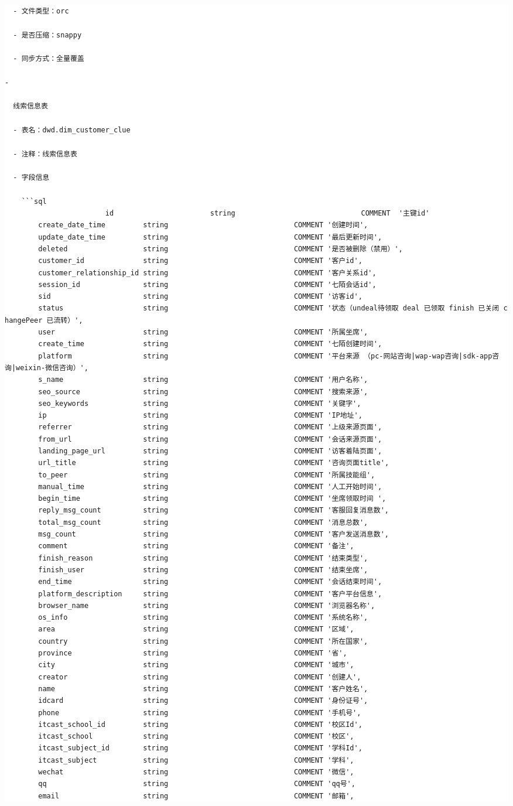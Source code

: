       - 文件类型：orc
  
      - 是否压缩：snappy
  
      - 同步方式：全量覆盖
  
    - 
  
      线索信息表
  
      - 表名：dwd.dim_customer_clue
  
      - 注释：线索信息表
  
      - 字段信息
  
        ```sql
                            id                       string                              COMMENT  '主键id'
            create_date_time         string                              COMMENT '创建时间',
            update_date_time         string                              COMMENT '最后更新时间',
            deleted                  string                              COMMENT '是否被删除（禁用）',
            customer_id              string                              COMMENT '客户id',
            customer_relationship_id string                              COMMENT '客户关系id',
            session_id               string                              COMMENT '七陌会话id',
            sid                      string                              COMMENT '访客id',
            status                   string                              COMMENT '状态（undeal待领取 deal 已领取 finish 已关闭 changePeer 已流转）',
            user                     string                              COMMENT '所属坐席',
            create_time              string                              COMMENT '七陌创建时间',
            platform                 string                              COMMENT '平台来源 （pc-网站咨询|wap-wap咨询|sdk-app咨询|weixin-微信咨询）',
            s_name                   string                              COMMENT '用户名称',
            seo_source               string                              COMMENT '搜索来源',
            seo_keywords             string                              COMMENT '关键字',
            ip                       string                              COMMENT 'IP地址',
            referrer                 string                              COMMENT '上级来源页面',
            from_url                 string                              COMMENT '会话来源页面',
            landing_page_url         string                              COMMENT '访客着陆页面',
            url_title                string                              COMMENT '咨询页面title',
            to_peer                  string                              COMMENT '所属技能组',
            manual_time              string                              COMMENT '人工开始时间',
            begin_time               string                              COMMENT '坐席领取时间 ',
            reply_msg_count          string                              COMMENT '客服回复消息数',
            total_msg_count          string                              COMMENT '消息总数',
            msg_count                string                              COMMENT '客户发送消息数',
            comment                  string                              COMMENT '备注',
            finish_reason            string                              COMMENT '结束类型',
            finish_user              string                              COMMENT '结束坐席',
            end_time                 string                              COMMENT '会话结束时间',
            platform_description     string                              COMMENT '客户平台信息',
            browser_name             string                              COMMENT '浏览器名称',
            os_info                  string                              COMMENT '系统名称',
            area                     string                              COMMENT '区域',
            country                  string                              COMMENT '所在国家',
            province                 string                              COMMENT '省',
            city                     string                              COMMENT '城市',
            creator                  string                              COMMENT '创建人',
            name                     string                              COMMENT '客户姓名',
            idcard                   string                              COMMENT '身份证号',
            phone                    string                              COMMENT '手机号',
            itcast_school_id         string                              COMMENT '校区Id',
            itcast_school            string                              COMMENT '校区',
            itcast_subject_id        string                              COMMENT '学科Id',
            itcast_subject           string                              COMMENT '学科',
            wechat                   string                              COMMENT '微信',
            qq                       string                              COMMENT 'qq号',
            email                    string                              COMMENT '邮箱',